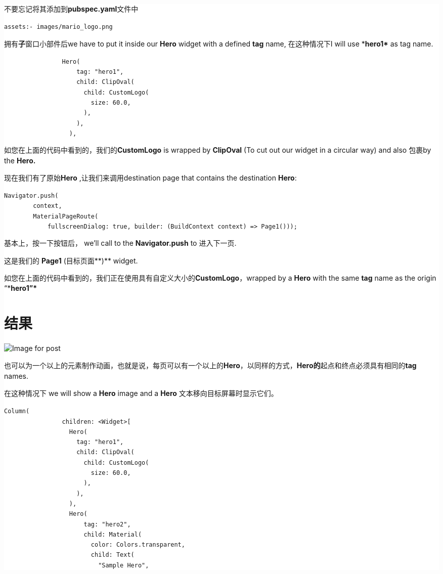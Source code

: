 不要忘记将其添加到**pubspec.yaml**文件中

```
assets:- images/mario_logo.png
```

拥有**子**窗口小部件后we have to put it inside our **Hero** widget with a defined **tag** name, 在这种情况下I will use ***hero1\*** as tag name.

```
                Hero(
                    tag: "hero1",
                    child: ClipOval(
                      child: CustomLogo(
                        size: 60.0,
                      ),
                    ),
                  ),
```

如您在上面的代码中看到的，我们的**CustomLogo** is wrapped by **ClipOval** (To cut out our widget in a circular way) and also 包裹by the **Hero.**

现在我们有了原始**Hero** ,让我们来调用destination page that contains the destination **Hero**:

```
Navigator.push(
        context,
        MaterialPageRoute(
            fullscreenDialog: true, builder: (BuildContext context) => Page1()));
```

基本上，按一下按钮后， we’ll call to the **Navigator.push** to 进入下一页.

这是我们的 **Page1** (目标页面**)** widget.

<iframe src="https://medium.com/media/0f1c474baf4aa85f75c6bfb15cd6eeba" allowfullscreen="" frameborder="0" height="743" width="680" title="page1.dart" class="gd ft fq ii w" scrolling="auto" style="box-sizing: inherit; width: 680px; left: 0px; top: 0px; position: absolute; height: 743px;"></iframe>

如您在上面的代码中看到的，我们正在使用具有自定义大小的**CustomLogo**，wrapped by a **Hero** with the same **tag** name as the origin “***hero1”\***

# 结果



![Image for post](https://miro.medium.com/max/236/1*YEpunW0KrFrN4D5HVLMh8w.gif)

也可以为一个以上的元素制作动画，也就是说，每页可以有一个以上的**Hero**，以同样的方式，**Hero的**起点和终点必须具有相同的**tag** names.

在这种情况下 we will show a **Hero** image and a **Hero** 文本移向目标屏幕时显示它们。

```
Column(
                children: <Widget>[
                  Hero(
                    tag: "hero1",
                    child: ClipOval(
                      child: CustomLogo(
                        size: 60.0,
                      ),
                    ),
                  ),
                  Hero(
                      tag: "hero2",
                      child: Material(
                        color: Colors.transparent,
                        child: Text(
                          "Sample Hero",
```